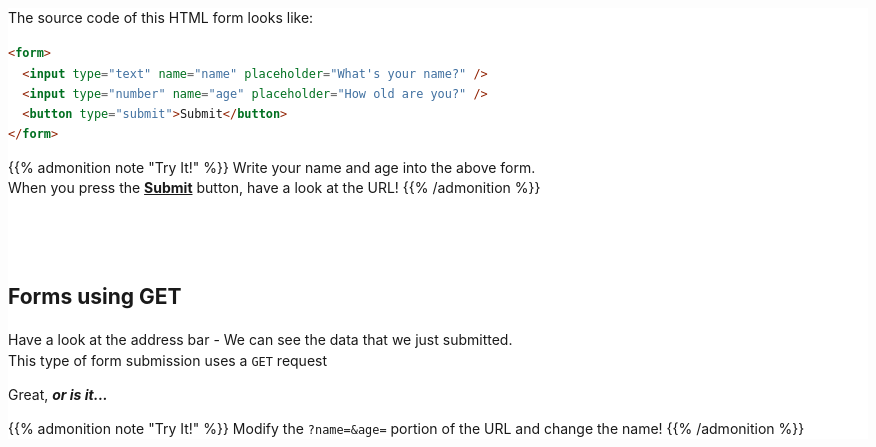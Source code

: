 The source code of this HTML form looks like:

```html
<form>
  <input type="text" name="name" placeholder="What's your name?" />
  <input type="number" name="age" placeholder="How old are you?" />
  <button type="submit">Submit</button>
</form>
```

<script type="text/javascript">
function submitForm(formID, forceBool) {
  var elem = document.getElementById(formID);
  if (forceBool || elem.reportValidity()) elem.submit();
}
</script>

{{% admonition note "Try It!" %}}
Write your name and age into the above form.  
When you press the [**Submit**](<javascript:submitForm(\'form1\')>) button, have a look at the URL!
{{% /admonition %}}

<style>
.name, .age {
  font-weight: bold;
}
</style>

<div id="checkPoint1" style="display:none">
</br></br><hr><div id="anchor1"></div></br></br></br>
Hey there, <span class="name"></span>!</br>
You're apparently <span class="age"></span> years old!!!
</br></br></br><hr></br></br></br>
</div>

<script type="text/javascript">
if (location.query.name && location.query.age) {
  document.getElementById("checkPoint1").style.display="initial";
  checkPoint = 1;
}
</script>

<br><br>
## Forms using GET

Have a look at the address bar - We can see the data that we just submitted.  
This type of form submission uses a `GET` request

Great, **_or is it..._**

{{% admonition note "Try It!" %}}
Modify the <code>?name=<span class="name"></span>&age=<span class="age"></span></code> portion of the URL and change the name!
{{% /admonition %}}
